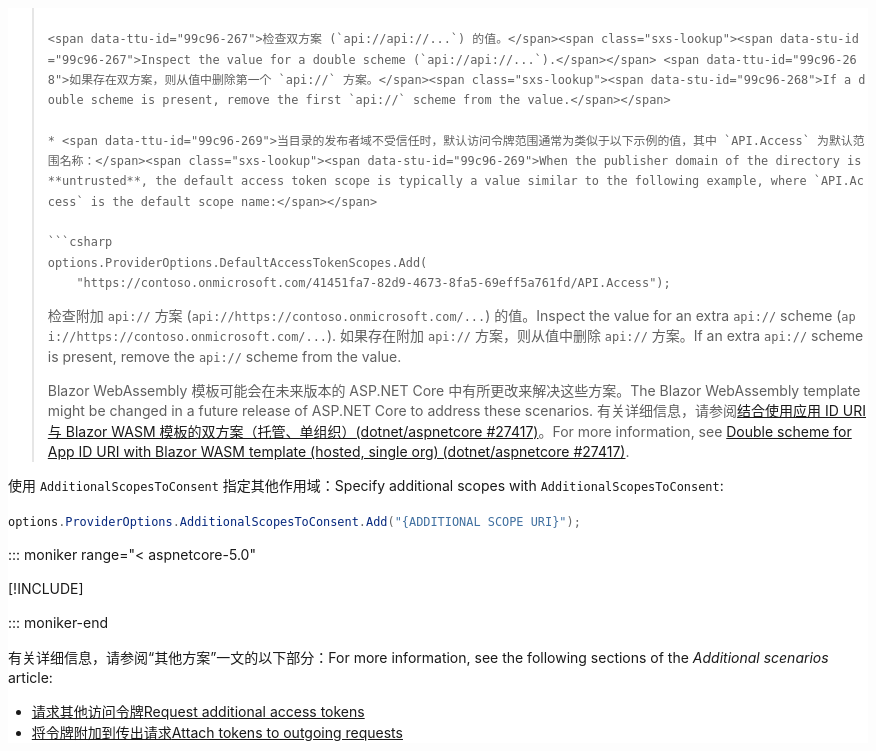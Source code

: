 >   ```
>
>   <span data-ttu-id="99c96-267">检查双方案 (`api://api://...`) 的值。</span><span class="sxs-lookup"><span data-stu-id="99c96-267">Inspect the value for a double scheme (`api://api://...`).</span></span> <span data-ttu-id="99c96-268">如果存在双方案，则从值中删除第一个 `api://` 方案。</span><span class="sxs-lookup"><span data-stu-id="99c96-268">If a double scheme is present, remove the first `api://` scheme from the value.</span></span>
>
> * <span data-ttu-id="99c96-269">当目录的发布者域不受信任时，默认访问令牌范围通常为类似于以下示例的值，其中 `API.Access` 为默认范围名称：</span><span class="sxs-lookup"><span data-stu-id="99c96-269">When the publisher domain of the directory is **untrusted**, the default access token scope is typically a value similar to the following example, where `API.Access` is the default scope name:</span></span>
>
>   ```csharp
>   options.ProviderOptions.DefaultAccessTokenScopes.Add(
>       "https://contoso.onmicrosoft.com/41451fa7-82d9-4673-8fa5-69eff5a761fd/API.Access");
>   ```
>
>   <span data-ttu-id="99c96-270">检查附加 `api://` 方案 (`api://https://contoso.onmicrosoft.com/...`) 的值。</span><span class="sxs-lookup"><span data-stu-id="99c96-270">Inspect the value for an extra `api://` scheme (`api://https://contoso.onmicrosoft.com/...`).</span></span> <span data-ttu-id="99c96-271">如果存在附加 `api://` 方案，则从值中删除 `api://` 方案。</span><span class="sxs-lookup"><span data-stu-id="99c96-271">If an extra `api://` scheme is present, remove the `api://` scheme from the value.</span></span>
>
> <span data-ttu-id="99c96-272">Blazor WebAssembly 模板可能会在未来版本的 ASP.NET Core 中有所更改来解决这些方案。</span><span class="sxs-lookup"><span data-stu-id="99c96-272">The Blazor WebAssembly template might be changed in a future release of ASP.NET Core to address these scenarios.</span></span> <span data-ttu-id="99c96-273">有关详细信息，请参阅[结合使用应用 ID URI 与 Blazor WASM 模板的双方案（托管、单组织）(dotnet/aspnetcore #27417)](https://github.com/dotnet/aspnetcore/issues/27417)。</span><span class="sxs-lookup"><span data-stu-id="99c96-273">For more information, see [Double scheme for App ID URI with Blazor WASM template (hosted, single org) (dotnet/aspnetcore #27417)](https://github.com/dotnet/aspnetcore/issues/27417).</span></span>

<span data-ttu-id="99c96-274">使用 `AdditionalScopesToConsent` 指定其他作用域：</span><span class="sxs-lookup"><span data-stu-id="99c96-274">Specify additional scopes with `AdditionalScopesToConsent`:</span></span>

```csharp
options.ProviderOptions.AdditionalScopesToConsent.Add("{ADDITIONAL SCOPE URI}");
```

::: moniker range="< aspnetcore-5.0"

[!INCLUDE[](~/blazor/includes/security/azure-scope-3x.md)]

::: moniker-end

<span data-ttu-id="99c96-275">有关详细信息，请参阅“其他方案”一文的以下部分：</span><span class="sxs-lookup"><span data-stu-id="99c96-275">For more information, see the following sections of the *Additional scenarios* article:</span></span>

* [<span data-ttu-id="99c96-276">请求其他访问令牌</span><span class="sxs-lookup"><span data-stu-id="99c96-276">Request additional access tokens</span></span>](xref:blazor/security/webassembly/additional-scenarios#request-additional-access-tokens)
* [<span data-ttu-id="99c96-277">将令牌附加到传出请求</span><span class="sxs-lookup"><span data-stu-id="99c96-277">Attach tokens to outgoing requests</span></span>](xref:blazor/security/webassembly/additional-scenarios#attach-tokens-to-outgoing-requests)
